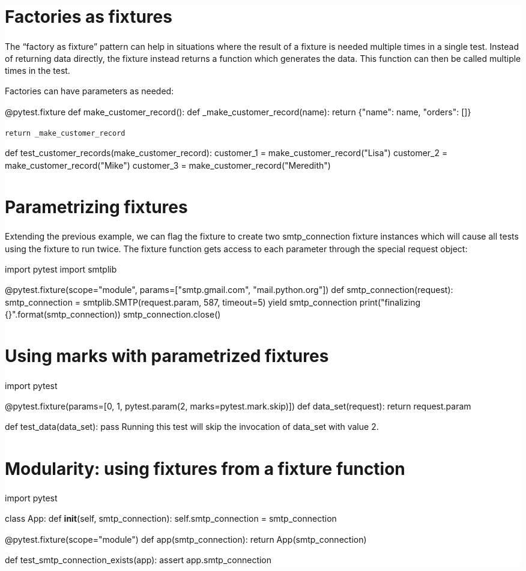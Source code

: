 # Factories as fixtures
The “factory as fixture” pattern can help in situations where the result of a fixture is needed multiple times in a single test. Instead of returning data directly, the fixture instead returns a function which generates the data. This function can then be called multiple times in the test.

Factories can have parameters as needed:

@pytest.fixture
def make_customer_record():
    def _make_customer_record(name):
        return {"name": name, "orders": []}

    return _make_customer_record


def test_customer_records(make_customer_record):
    customer_1 = make_customer_record("Lisa")
    customer_2 = make_customer_record("Mike")
    customer_3 = make_customer_record("Meredith")

# Parametrizing fixtures
Extending the previous example, we can flag the fixture to create two smtp_connection fixture instances which will cause all tests using the fixture to run twice. The fixture function gets access to each parameter through the special request object:

import pytest
import smtplib


@pytest.fixture(scope="module", params=["smtp.gmail.com", "mail.python.org"])
def smtp_connection(request):
    smtp_connection = smtplib.SMTP(request.param, 587, timeout=5)
    yield smtp_connection
    print("finalizing {}".format(smtp_connection))
    smtp_connection.close()

# Using marks with parametrized fixtures

import pytest


@pytest.fixture(params=[0, 1, pytest.param(2, marks=pytest.mark.skip)])
def data_set(request):
    return request.param


def test_data(data_set):
    pass
Running this test will skip the invocation of data_set with value 2.

# Modularity: using fixtures from a fixture function
import pytest


class App:
    def __init__(self, smtp_connection):
        self.smtp_connection = smtp_connection


@pytest.fixture(scope="module")
def app(smtp_connection):
    return App(smtp_connection)


def test_smtp_connection_exists(app):
    assert app.smtp_connection